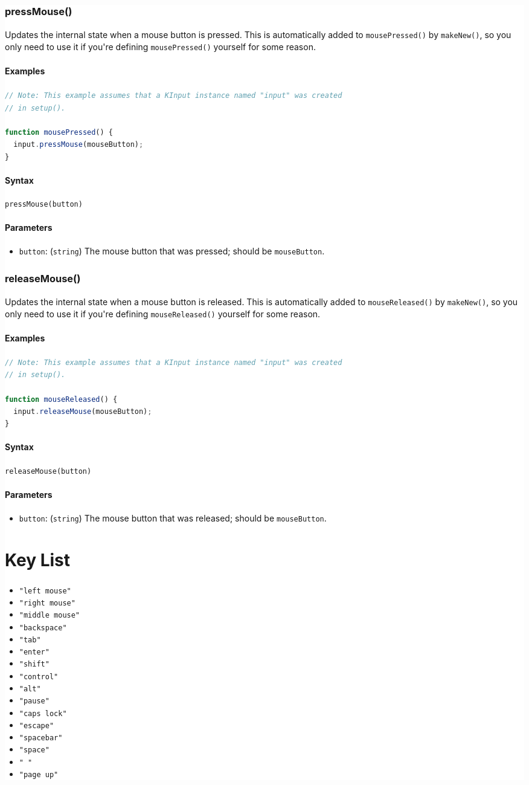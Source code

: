 
### pressMouse()
Updates the internal state when a mouse button is pressed. This is automatically
added to `mousePressed()` by `makeNew()`, so you only need to use it if you're
defining `mousePressed()` yourself for some reason.

#### Examples
```js
// Note: This example assumes that a KInput instance named "input" was created
// in setup().

function mousePressed() {
  input.pressMouse(mouseButton);
}
```

#### Syntax
`pressMouse(button)`

#### Parameters
- `button`: (`string`) The mouse button that was pressed; should be
    `mouseButton`.


### releaseMouse()
Updates the internal state when a mouse button is released. This is
automatically added to `mouseReleased()` by `makeNew()`, so you only need to use
it if you're defining `mouseReleased()` yourself for some reason.

#### Examples
```js
// Note: This example assumes that a KInput instance named "input" was created
// in setup().

function mouseReleased() {
  input.releaseMouse(mouseButton);
}
```

#### Syntax
`releaseMouse(button)`

#### Parameters
- `button`: (`string`) The mouse button that was released; should be
    `mouseButton`.


# Key List
- `"left mouse"`
- `"right mouse"`
- `"middle mouse"`
- `"backspace"`
- `"tab"`
- `"enter"`
- `"shift"`
- `"control"`
- `"alt"`
- `"pause"`
- `"caps lock"`
- `"escape"`
- `"spacebar"`
- `"space"`
- `" "`
- `"page up"`